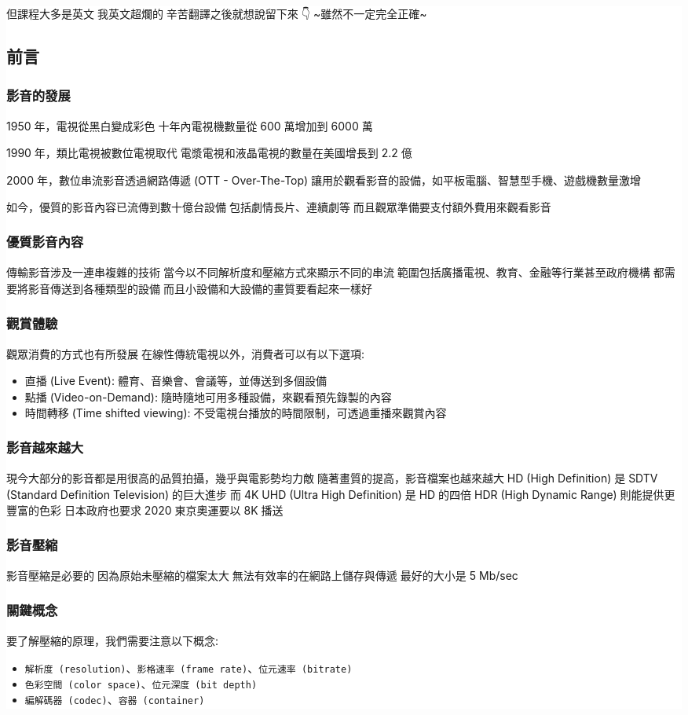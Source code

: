 但課程大多是英文
我英文超爛的
辛苦翻譯之後就想說留下來 👇
~雖然不一定完全正確~


## 前言
### 影音的發展
1950 年，電視從黑白變成彩色
十年內電視機數量從 600 萬增加到 6000 萬

1990 年，類比電視被數位電視取代
電漿電視和液晶電視的數量在美國增長到 2.2 億

2000 年，數位串流影音透過網路傳遞 (OTT - Over-The-Top)
讓用於觀看影音的設備，如平板電腦、智慧型手機、遊戲機數量激增

如今，優質的影音內容已流傳到數十億台設備
包括劇情長片、連續劇等
而且觀眾準備要支付額外費用來觀看影音

### 優質影音內容
傳輸影音涉及一連串複雜的技術
當今以不同解析度和壓縮方式來顯示不同的串流
範圍包括廣播電視、教育、金融等行業甚至政府機構
都需要將影音傳送到各種類型的設備
而且小設備和大設備的畫質要看起來一樣好

### 觀賞體驗
觀眾消費的方式也有所發展
在線性傳統電視以外，消費者可以有以下選項:
- 直播 (Live Event): 體育、音樂會、會議等，並傳送到多個設備
- 點播 (Video-on-Demand): 隨時隨地可用多種設備，來觀看預先錄製的內容
- 時間轉移 (Time shifted viewing): 不受電視台播放的時間限制，可透過重播來觀賞內容

### 影音越來越大
現今大部分的影音都是用很高的品質拍攝，幾乎與電影勢均力敵
隨著畫質的提高，影音檔案也越來越大
HD (High Definition) 是 SDTV (Standard Definition Television) 的巨大進步
而 4K UHD (Ultra High Definition) 是 HD 的四倍
HDR (High Dynamic Range) 則能提供更豐富的色彩
日本政府也要求 2020 東京奧運要以 8K 播送

### 影音壓縮
影音壓縮是必要的
因為原始未壓縮的檔案太大
無法有效率的在網路上儲存與傳遞
最好的大小是 5 Mb/sec

### 關鍵概念
要了解壓縮的原理，我們需要注意以下概念:
- `解析度 (resolution)`、`影格速率 (frame rate)`、`位元速率 (bitrate)`
- `色彩空間 (color space)`、`位元深度 (bit depth)`
- `編解碼器 (codec)`、`容器 (container)`
